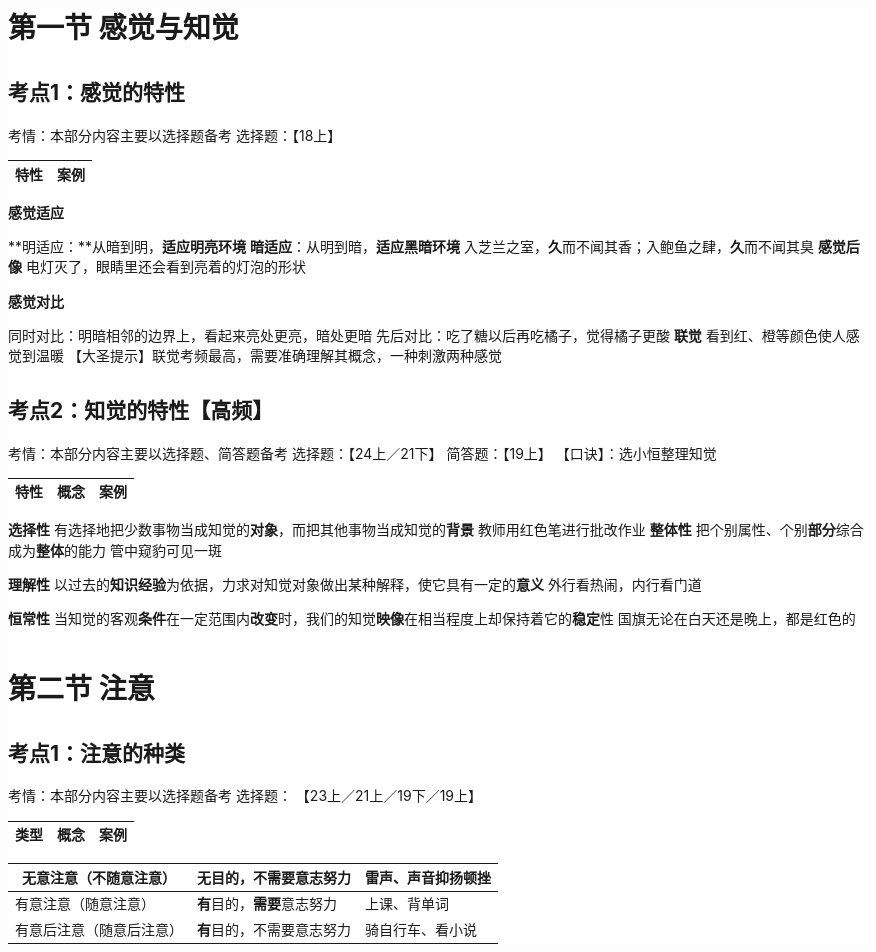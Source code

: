 # 第一节 感觉与知觉

## 考点1：感觉的特性

考情：本部分内容主要以选择题备考
选择题：【18上】

| 特性 | 案例 |
| ---- | ---- |

**感觉适应**	

**明适应：**从暗到明，**适应明亮环境**
**暗适应**：从明到暗，**适应黑暗环境**
入芝兰之室，**久**而不闻其香；入鲍鱼之肆，**久**而不闻其臭
**感觉后像**	电灯灭了，眼睛里还会看到亮着的灯泡的形状

**感觉对比**	

同时对比：明暗相邻的边界上，看起来亮处更亮，暗处更暗
先后对比：吃了糖以后再吃橘子，觉得橘子更酸
**联觉**	看到红、橙等颜色使人感觉到温暖
【大圣提示】联觉考频最高，需要准确理解其概念，一种刺激两种感觉

## 考点2：知觉的特性【高频】

考情：本部分内容主要以选择题、简答题备考
选择题：【24上／21下】
简答题：【19上】
【口诀】：选小恒整理知觉

| 特性 | 概念 | 案例 |
| ---- | ---- | ---- |

**选择性**	有选择地把少数事物当成知觉的**对象**，而把其他事物当成知觉的**背景**   教师用红色笔进行批改作业
**整体性**	把个别属性、个别**部分**综合成为**整体**的能力	管中窥豹可见一斑

**理解性**	以过去的**知识经验**为依据，力求对知觉对象做出某种解释，使它具有一定的**意义**  外行看热闹，内行看门道

**恒常性**	当知觉的客观**条件**在一定范围内**改变**时，我们的知觉**映像**在相当程度上却保持着它的**稳定**性   国旗无论在白天还是晚上，都是红色的

# 第二节 注意

## 考点1：注意的种类

考情：本部分内容主要以选择题备考
选择题：	【23上／21上／19下／19上】

| 类型 | 概念 | 案例 |
| ---- | ---- | ---- |

| 无意注意（不随意注意）   | 无目的，不需要意志努力         | 雷声、声音抑扬顿挫 |
| ------------------------ | ------------------------------ | ------------------ |
| 有意注意（随意注意）     | **有**目的，**需要**意志努力 | 上课、背单词       |
| 有意后注意（随意后注意） | **有**目的，不需要意志努力    | 骑自行车、看小说   |
